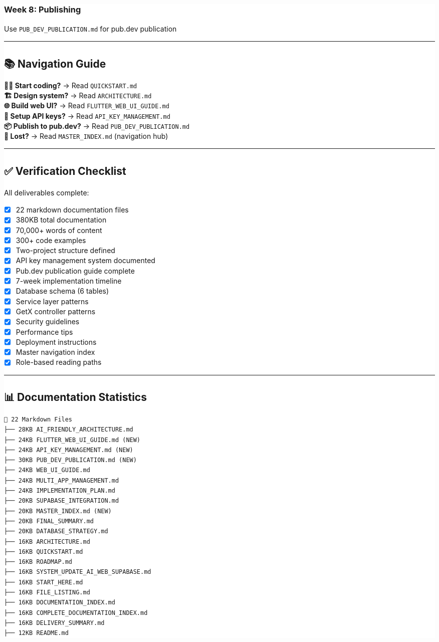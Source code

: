 ### **Week 8: Publishing**
Use `PUB_DEV_PUBLICATION.md` for pub.dev publication

---

## 📚 Navigation Guide

**👨‍💻 Start coding?** → Read `QUICKSTART.md`  
**🏗️ Design system?** → Read `ARCHITECTURE.md`  
**🌐 Build web UI?** → Read `FLUTTER_WEB_UI_GUIDE.md`  
**🔑 Setup API keys?** → Read `API_KEY_MANAGEMENT.md`  
**📦 Publish to pub.dev?** → Read `PUB_DEV_PUBLICATION.md`  
**🎯 Lost?** → Read `MASTER_INDEX.md` (navigation hub)  

---

## ✅ Verification Checklist

All deliverables complete:

- [x] 22 markdown documentation files
- [x] 380KB total documentation
- [x] 70,000+ words of content
- [x] 300+ code examples
- [x] Two-project structure defined
- [x] API key management system documented
- [x] Pub.dev publication guide complete
- [x] 7-week implementation timeline
- [x] Database schema (6 tables)
- [x] Service layer patterns
- [x] GetX controller patterns
- [x] Security guidelines
- [x] Performance tips
- [x] Deployment instructions
- [x] Master navigation index
- [x] Role-based reading paths

---

## 📊 Documentation Statistics

```
📁 22 Markdown Files
├── 28KB AI_FRIENDLY_ARCHITECTURE.md
├── 24KB FLUTTER_WEB_UI_GUIDE.md (NEW)
├── 24KB API_KEY_MANAGEMENT.md (NEW)
├── 30KB PUB_DEV_PUBLICATION.md (NEW)
├── 24KB WEB_UI_GUIDE.md
├── 24KB MULTI_APP_MANAGEMENT.md
├── 24KB IMPLEMENTATION_PLAN.md
├── 20KB SUPABASE_INTEGRATION.md
├── 20KB MASTER_INDEX.md (NEW)
├── 20KB FINAL_SUMMARY.md
├── 20KB DATABASE_STRATEGY.md
├── 16KB ARCHITECTURE.md
├── 16KB QUICKSTART.md
├── 16KB ROADMAP.md
├── 16KB SYSTEM_UPDATE_AI_WEB_SUPABASE.md
├── 16KB START_HERE.md
├── 16KB FILE_LISTING.md
├── 16KB DOCUMENTATION_INDEX.md
├── 16KB COMPLETE_DOCUMENTATION_INDEX.md
├── 16KB DELIVERY_SUMMARY.md
├── 12KB README.md
```